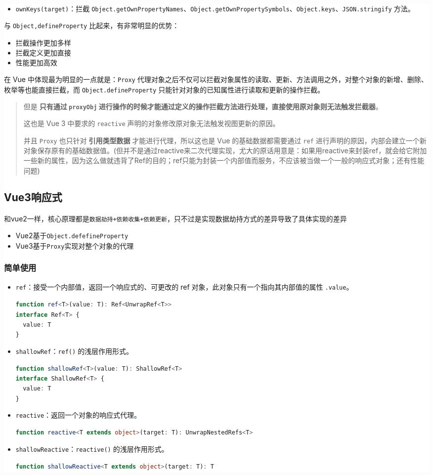 - `ownKeys(target)`：拦截 `Object.getOwnPropertyNames`、`Object.getOwnPropertySymbols`、`Object.keys`、`JSON.stringify` 方法。

与 `Object,defineProperty` 比起来，有非常明显的优势：

- 拦截操作更加多样
- 拦截定义更加直接
- 性能更加高效

在 Vue 中体现最为明显的一点就是：`Proxy` 代理对象之后不仅可以拦截对象属性的读取、更新、方法调用之外，对整个对象的新增、删除、枚举等也能直接拦截，而 `Object.defineProperty` 只能针对对象的已知属性进行读取和更新的操作拦截。

> 但是 **只有通过 `proxyObj` 进行操作的时候才能通过定义的操作拦截方法进行处理，直接使用原对象则无法触发拦截器**。
>
> 这也是 Vue 3 中要求的 `reactive` 声明的对象修改原对象无法触发视图更新的原因。
>
> 并且 `Proxy` 也只针对 **引用类型数据** 才能进行代理，所以这也是 Vue 的基础数据都需要通过 `ref` 进行声明的原因，内部会建立一个新对象保存原有的基础数据值。(但并不是通过reactive来二次代理实现，尤大的原话用意是：如果用reactive来封装ref，就会给它附加一些新的属性，因为这么做就违背了Ref的目的；ref只能为封装一个内部值而服务，不应该被当做一个一般的响应式对象；还有性能问题)

## Vue3响应式

和vue2一样，核心原理都是`数据劫持+依赖收集+依赖更新`，只不过是实现数据劫持方式的差异导致了具体实现的差异

- Vue2基于`Object.defefineProperty`
- Vue3基于`Proxy`实现对整个对象的代理

### 简单使用

- `ref`：接受一个内部值，返回一个响应式的、可更改的 ref 对象，此对象只有一个指向其内部值的属性 `.value`。

  ```typescript
  function ref<T>(value: T): Ref<UnwrapRef<T>>
  interface Ref<T> {
    value: T
  }
  ```

- `shallowRef`：`ref()` 的浅层作用形式。

  ```typescript
  function shallowRef<T>(value: T): ShallowRef<T>
  interface ShallowRef<T> {
    value: T
  }
  ```

- `reactive`：返回一个对象的响应式代理。

  ```typescript
  function reactive<T extends object>(target: T): UnwrapNestedRefs<T>
  ```

- `shallowReactive`：`reactive()` 的浅层作用形式。

  ```typescript
  function shallowReactive<T extends object>(target: T): T
  ```
